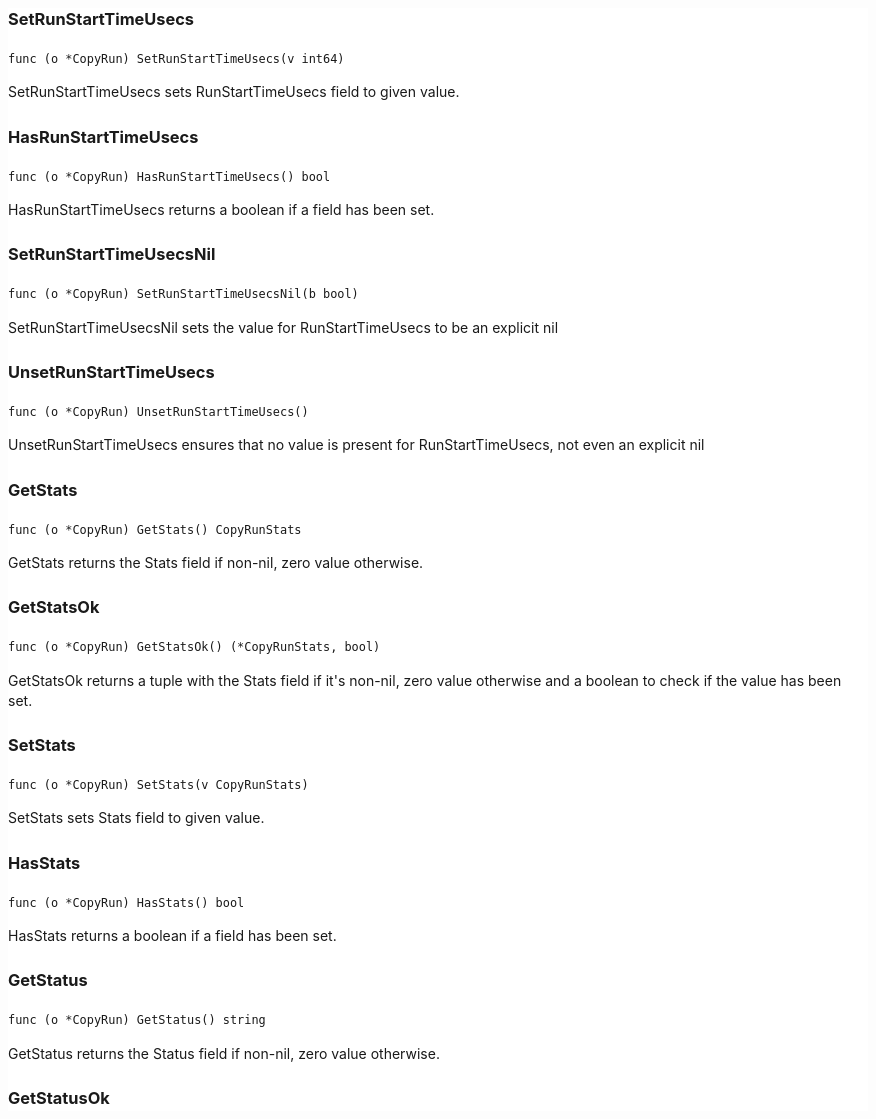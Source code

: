 ### SetRunStartTimeUsecs

`func (o *CopyRun) SetRunStartTimeUsecs(v int64)`

SetRunStartTimeUsecs sets RunStartTimeUsecs field to given value.

### HasRunStartTimeUsecs

`func (o *CopyRun) HasRunStartTimeUsecs() bool`

HasRunStartTimeUsecs returns a boolean if a field has been set.

### SetRunStartTimeUsecsNil

`func (o *CopyRun) SetRunStartTimeUsecsNil(b bool)`

 SetRunStartTimeUsecsNil sets the value for RunStartTimeUsecs to be an explicit nil

### UnsetRunStartTimeUsecs
`func (o *CopyRun) UnsetRunStartTimeUsecs()`

UnsetRunStartTimeUsecs ensures that no value is present for RunStartTimeUsecs, not even an explicit nil
### GetStats

`func (o *CopyRun) GetStats() CopyRunStats`

GetStats returns the Stats field if non-nil, zero value otherwise.

### GetStatsOk

`func (o *CopyRun) GetStatsOk() (*CopyRunStats, bool)`

GetStatsOk returns a tuple with the Stats field if it's non-nil, zero value otherwise
and a boolean to check if the value has been set.

### SetStats

`func (o *CopyRun) SetStats(v CopyRunStats)`

SetStats sets Stats field to given value.

### HasStats

`func (o *CopyRun) HasStats() bool`

HasStats returns a boolean if a field has been set.

### GetStatus

`func (o *CopyRun) GetStatus() string`

GetStatus returns the Status field if non-nil, zero value otherwise.

### GetStatusOk
